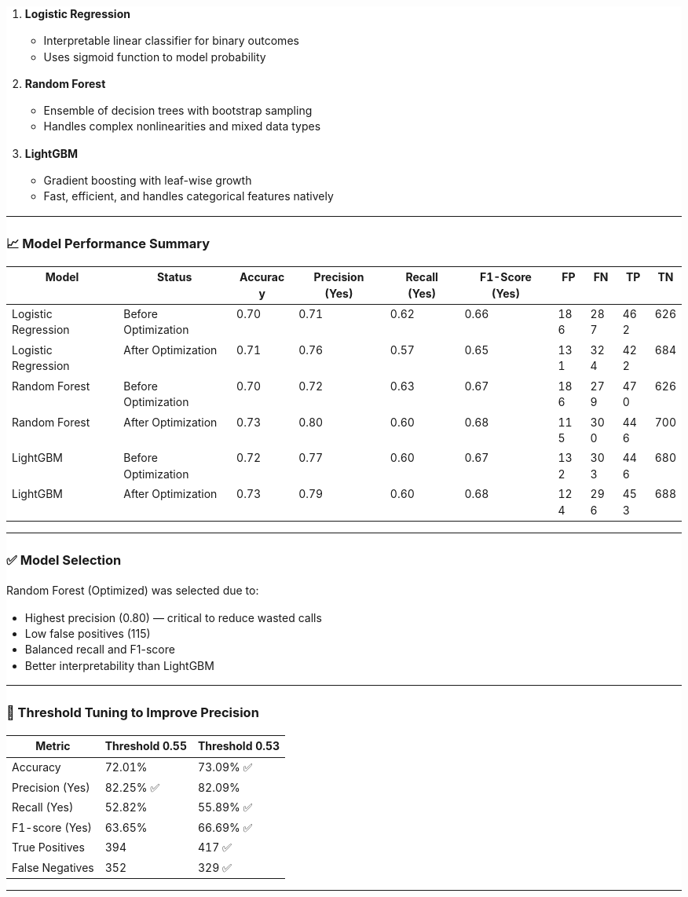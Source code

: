 1. **Logistic Regression**  
   - Interpretable linear classifier for binary outcomes  
   - Uses sigmoid function to model probability  

2. **Random Forest**  
   - Ensemble of decision trees with bootstrap sampling  
   - Handles complex nonlinearities and mixed data types  

3. **LightGBM**  
   - Gradient boosting with leaf-wise growth  
   - Fast, efficient, and handles categorical features natively  

---

### 📈 Model Performance Summary

| Model                 | Status              | Accuracy | Precision (Yes) | Recall (Yes) | F1-Score (Yes) | FP  | FN  | TP  | TN  |
|-----------------------|---------------------|----------|-----------------|--------------|----------------|-----|-----|-----|-----|
| Logistic Regression   | Before Optimization  | 0.70     | 0.71            | 0.62         | 0.66           | 186 | 287 | 462 | 626 |
| Logistic Regression   | After Optimization   | 0.71     | 0.76            | 0.57         | 0.65           | 131 | 324 | 422 | 684 |
| Random Forest         | Before Optimization  | 0.70     | 0.72            | 0.63         | 0.67           | 186 | 279 | 470 | 626 |
| Random Forest         | After Optimization   | 0.73     | 0.80            | 0.60         | 0.68           | 115 | 300 | 446 | 700 |
| LightGBM              | Before Optimization  | 0.72     | 0.77            | 0.60         | 0.67           | 132 | 303 | 446 | 680 |
| LightGBM              | After Optimization   | 0.73     | 0.79            | 0.60         | 0.68           | 124 | 296 | 453 | 688 |

---

### ✅ Model Selection

Random Forest (Optimized) was selected due to:  
- Highest precision (0.80) — critical to reduce wasted calls  
- Low false positives (115)  
- Balanced recall and F1-score  
- Better interpretability than LightGBM  

---

### 🎯 Threshold Tuning to Improve Precision

| Metric         | Threshold 0.55 | Threshold 0.53 |
|----------------|----------------|----------------|
| Accuracy       | 72.01%         | 73.09% ✅      |
| Precision (Yes)| 82.25% ✅      | 82.09%         |
| Recall (Yes)   | 52.82%         | 55.89% ✅      |
| F1-score (Yes) | 63.65%         | 66.69% ✅      |
| True Positives | 394            | 417 ✅         |
| False Negatives| 352            | 329 ✅         |

---